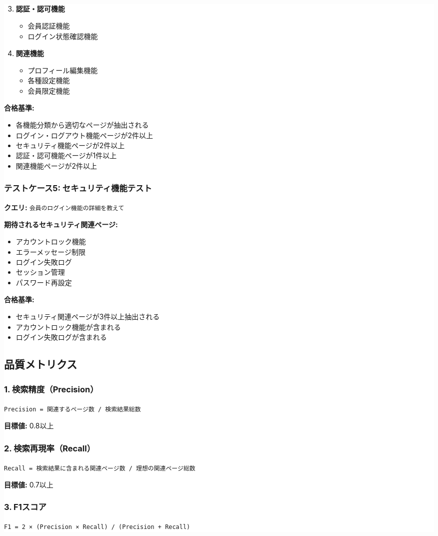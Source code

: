 3. **認証・認可機能**
   - 会員認証機能
   - ログイン状態確認機能

4. **関連機能**
   - プロフィール編集機能
   - 各種設定機能
   - 会員限定機能

**合格基準:**
- 各機能分類から適切なページが抽出される
- ログイン・ログアウト機能ページが2件以上
- セキュリティ機能ページが2件以上
- 認証・認可機能ページが1件以上
- 関連機能ページが2件以上

### テストケース5: セキュリティ機能テスト

**クエリ:** `会員のログイン機能の詳細を教えて`

**期待されるセキュリティ関連ページ:**
- アカウントロック機能
- エラーメッセージ制限
- ログイン失敗ログ
- セッション管理
- パスワード再設定

**合格基準:**
- セキュリティ関連ページが3件以上抽出される
- アカウントロック機能が含まれる
- ログイン失敗ログが含まれる

## 品質メトリクス

### 1. 検索精度（Precision）

```
Precision = 関連するページ数 / 検索結果総数
```

**目標値:** 0.8以上

### 2. 検索再現率（Recall）

```
Recall = 検索結果に含まれる関連ページ数 / 理想の関連ページ総数
```

**目標値:** 0.7以上

### 3. F1スコア

```
F1 = 2 × (Precision × Recall) / (Precision + Recall)
```
